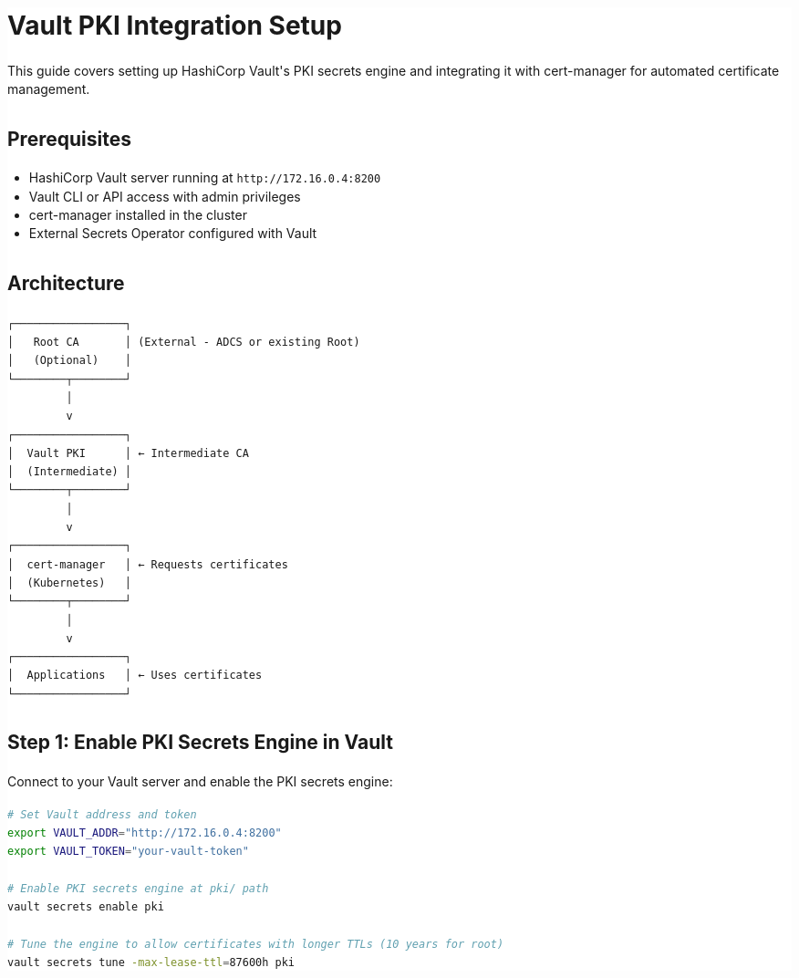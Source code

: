 # Vault PKI Integration Setup

This guide covers setting up HashiCorp Vault's PKI secrets engine and integrating it with cert-manager for automated certificate management.

## Prerequisites

- HashiCorp Vault server running at `http://172.16.0.4:8200`
- Vault CLI or API access with admin privileges
- cert-manager installed in the cluster
- External Secrets Operator configured with Vault

## Architecture

```
┌─────────────────┐
│   Root CA       │ (External - ADCS or existing Root)
│   (Optional)    │
└────────┬────────┘
         │
         v
┌─────────────────┐
│  Vault PKI      │ ← Intermediate CA
│  (Intermediate) │
└────────┬────────┘
         │
         v
┌─────────────────┐
│  cert-manager   │ ← Requests certificates
│  (Kubernetes)   │
└────────┬────────┘
         │
         v
┌─────────────────┐
│  Applications   │ ← Uses certificates
└─────────────────┘
```

## Step 1: Enable PKI Secrets Engine in Vault

Connect to your Vault server and enable the PKI secrets engine:

```bash
# Set Vault address and token
export VAULT_ADDR="http://172.16.0.4:8200"
export VAULT_TOKEN="your-vault-token"

# Enable PKI secrets engine at pki/ path
vault secrets enable pki

# Tune the engine to allow certificates with longer TTLs (10 years for root)
vault secrets tune -max-lease-ttl=87600h pki
```
